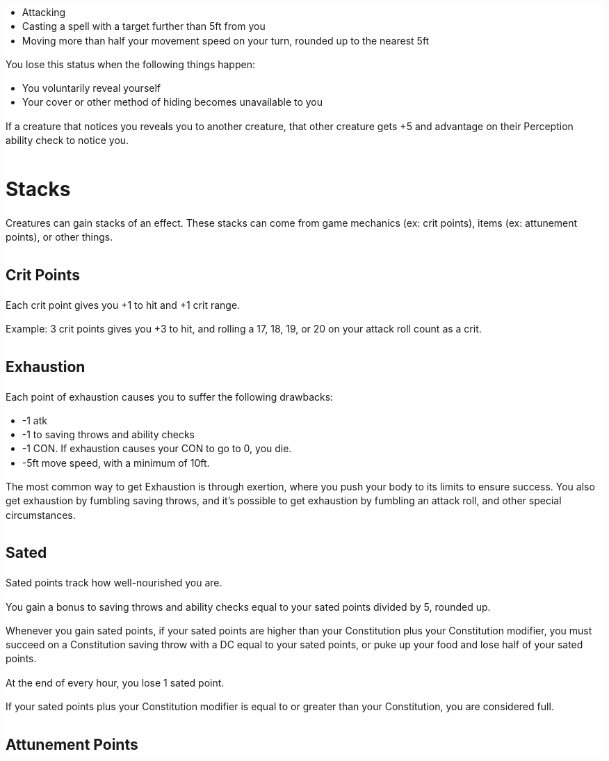 -   Attacking
-   Casting a spell with a target further than 5ft from you
-   Moving more than half your movement speed on your turn, rounded up to the nearest 5ft

You lose this status when the following things happen:

-   You voluntarily reveal yourself
-   Your cover or other method of hiding becomes unavailable to you

If a creature that notices you reveals you to another creature, that other creature gets +5 and advantage on their Perception ability check to notice you.

# Stacks

Creatures can gain stacks of an effect. These stacks can come from game mechanics (ex: crit points), items (ex: attunement points), or other things.

## Crit Points

Each crit point gives you +1 to hit and +1 crit range.

Example: 3 crit points gives you +3 to hit, and rolling a 17, 18, 19, or 20 on your attack roll count as a crit.

## Exhaustion

Each point of exhaustion causes you to suffer the following drawbacks:

-   \-1 atk
-   \-1 to saving throws and ability checks
-   \-1 CON. If exhaustion causes your CON to go to 0, you die.
-   \-5ft move speed, with a minimum of 10ft.

The most common way to get Exhaustion is through exertion, where you push your body to its limits to ensure success. You also get exhaustion by fumbling saving throws, and it’s possible to get exhaustion by fumbling an attack roll, and other special circumstances.

## Sated

Sated points track how well-nourished you are.

You gain a bonus to saving throws and ability checks equal to your sated points divided by 5, rounded up.

Whenever you gain sated points, if your sated points are higher than your Constitution plus your Constitution modifier, you must succeed on a Constitution saving throw with a DC equal to your sated points, or puke up your food and lose half of your sated points.

At the end of every hour, you lose 1 sated point.

If your sated points plus your Constitution modifier is equal to or greater than your Constitution, you are considered full.

## Attunement Points
